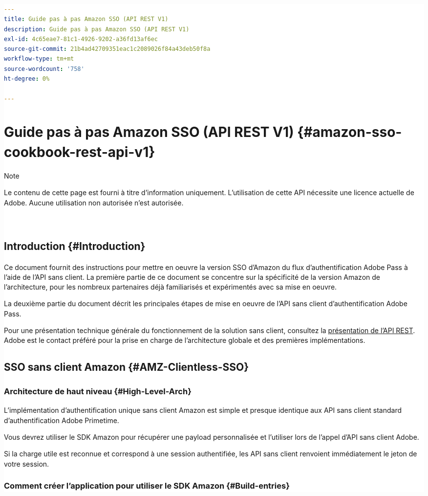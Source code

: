 ```yaml
---
title: Guide pas à pas Amazon SSO (API REST V1)
description: Guide pas à pas Amazon SSO (API REST V1)
exl-id: 4c65eae7-81c1-4926-9202-a36fd13af6ec
source-git-commit: 21b4ad42709351eac1c2089026f84a43deb50f8a
workflow-type: tm+mt
source-wordcount: '758'
ht-degree: 0%

---
```


# Guide pas à pas Amazon SSO (API REST V1) {#amazon-sso-cookbook-rest-api-v1}

>[!NOTE]
>
>Le contenu de cette page est fourni à titre d’information uniquement. L’utilisation de cette API nécessite une licence actuelle de Adobe. Aucune utilisation non autorisée n’est autorisée.

</br>

## Introduction {#Introduction}

Ce document fournit des instructions pour mettre en oeuvre la version SSO d’Amazon du flux d’authentification Adobe Pass à l’aide de l’API sans client. La première partie de ce document se concentre sur la spécificité de la version Amazon de l’architecture, pour les nombreux partenaires déjà familiarisés et expérimentés avec sa mise en oeuvre.

La deuxième partie du document décrit les principales étapes de mise en oeuvre de l’API sans client d’authentification Adobe Pass.

Pour une présentation technique générale du fonctionnement de la solution sans client, consultez la [présentation de l’API REST](/help/authentication/rest-api-overview.md). Adobe est le contact préféré pour la prise en charge de l’architecture globale et des premières implémentations.

## SSO sans client Amazon {#AMZ-Clientless-SSO}

### Architecture de haut niveau {#High-Level-Arch}

L’implémentation d’authentification unique sans client Amazon est simple et presque identique aux API sans client standard d’authentification Adobe Primetime.

Vous devrez utiliser le SDK Amazon pour récupérer une payload personnalisée et l’utiliser lors de l’appel d’API sans client Adobe.

Si la charge utile est reconnue et correspond à une session authentifiée, les API sans client renvoient immédiatement le jeton de votre session.

### Comment créer l’application pour utiliser le SDK Amazon {#Build-entries}
